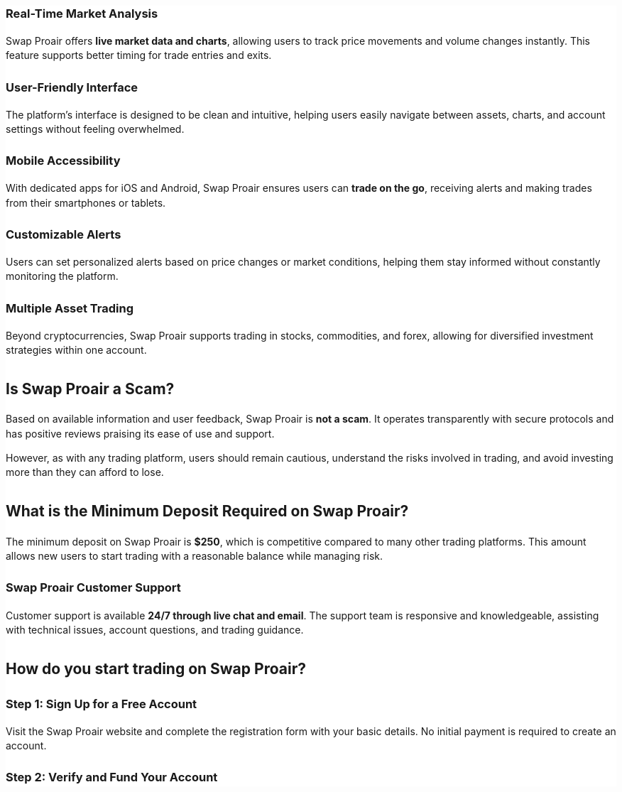 ### Real-Time Market Analysis

Swap Proair offers **live market data and charts**, allowing users to track price movements and volume changes instantly. This feature supports better timing for trade entries and exits.

### User-Friendly Interface

The platform’s interface is designed to be clean and intuitive, helping users easily navigate between assets, charts, and account settings without feeling overwhelmed.

### Mobile Accessibility

With dedicated apps for iOS and Android, Swap Proair ensures users can **trade on the go**, receiving alerts and making trades from their smartphones or tablets.

### Customizable Alerts

Users can set personalized alerts based on price changes or market conditions, helping them stay informed without constantly monitoring the platform.

### Multiple Asset Trading

Beyond cryptocurrencies, Swap Proair supports trading in stocks, commodities, and forex, allowing for diversified investment strategies within one account.

## Is Swap Proair a Scam?

Based on available information and user feedback, Swap Proair is **not a scam**. It operates transparently with secure protocols and has positive reviews praising its ease of use and support.

However, as with any trading platform, users should remain cautious, understand the risks involved in trading, and avoid investing more than they can afford to lose.

## What is the Minimum Deposit Required on Swap Proair?

The minimum deposit on Swap Proair is **$250**, which is competitive compared to many other trading platforms. This amount allows new users to start trading with a reasonable balance while managing risk.

### Swap Proair Customer Support

Customer support is available **24/7 through live chat and email**. The support team is responsive and knowledgeable, assisting with technical issues, account questions, and trading guidance.

## How do you start trading on Swap Proair?

### Step 1: Sign Up for a Free Account

Visit the Swap Proair website and complete the registration form with your basic details. No initial payment is required to create an account.

### Step 2: Verify and Fund Your Account
